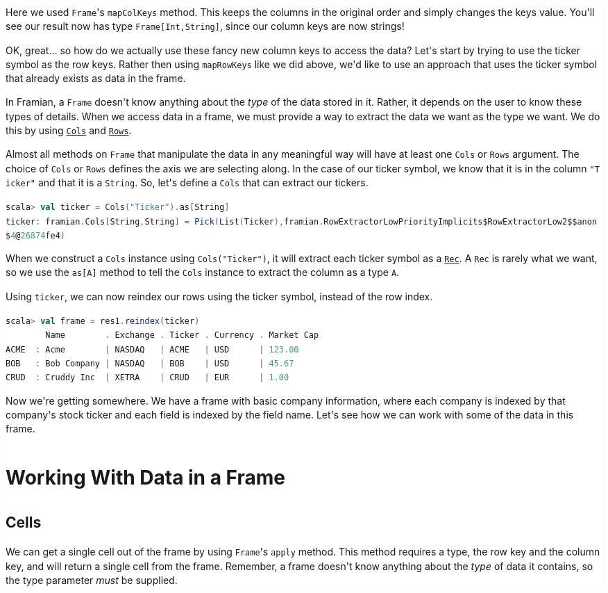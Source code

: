 Here we used `Frame`'s `mapColKeys` method. This keeps the columns in the
original order and simply changes the keys value. You'll see our result now has
type `Frame[Int,String]`, since our column keys are now strings!

OK, great... so how do we actually use these fancy new column keys to access
the data? Let's start by trying to use the ticker symbol as the row keys.
Rather then using `mapRowKeys` like we did above, we'd like to use an approach
that uses the ticker symbol that already exists as data in the frame.

In Framian, a `Frame` doesn't know anything about the *type* of the data stored
in it. Rather, it depends on the user to know these types of details. When we
access data in a frame, we must provide a way to extract the data we want as the
type we want. We do this by using [`Cols`][Cols] and [`Rows`][Rows].

Almost all methods on `Frame` that manipulate the data in any meaningful way 
will have at least one `Cols` or `Rows` argument. The choice of `Cols` or `Rows`
defines the axis we are selecting along. In the case of our ticker symbol, we
know that it is in the column `"Ticker"` and that it is a `String`. So, let's
define a `Cols` that can extract our tickers.

```scala
scala> val ticker = Cols("Ticker").as[String]
ticker: framian.Cols[String,String] = Pick(List(Ticker),framian.RowExtractorLowPriorityImplicits$RowExtractorLow2$$anon$4@26874fe4)
```

When we construct a `Cols` instance using `Cols("Ticker")`, it will extract
each ticker symbol as a [`Rec`][Rec]. A `Rec` is rarely what we want, so we
use the `as[A]` method to tell the `Cols` instance to extract the column as
a type `A`.

Using `ticker`, we can now reindex our rows using the ticker symbol, instead
of the row index.

```scala
scala> val frame = res1.reindex(ticker)
        Name        . Exchange . Ticker . Currency . Market Cap
ACME  : Acme        | NASDAQ   | ACME   | USD      | 123.00
BOB   : Bob Company | NASDAQ   | BOB    | USD      | 45.67
CRUD  : Cruddy Inc  | XETRA    | CRUD   | EUR      | 1.00
```

Now we're getting somewhere. We have a frame with basic company information,
where each company is indexed by that company's stock ticker and each field
is indexed by the field name. Let's see how we can work with some of the data
in this frame.

Working With Data in a Frame
============================

Cells
-----

We can get a single cell out of the frame by using `Frame`'s `apply` method.
This method requires a type, the row key and the column key, and will return a
single cell from the frame. Remember, a frame doesn't know anything about the
*type* of data it contains, so the type parameter *must* be supplied.


[Tutorial Repo]: https://github.com/tixxit/framian-tutorial/
[Spire]: https://github.com/non/spire
[Frame]: https://pellucidanalytics.github.io/framian/api/current/index.html#framian.Frame
[Cols]: https://pellucidanalytics.github.io/framian/api/current/index.html#framian.Cols
[Rows]: https://pellucidanalytics.github.io/framian/api/current/index.html#framian.Rows
[Rec]: https://pellucidanalytics.github.io/framian/api/current/index.html#framian.Rec
[Cell]: https://pellucidanalytics.github.io/framian/api/current/index.html#framian.Cell
[Value]: https://pellucidanalytics.github.io/framian/api/current/index.html#framian.Value
[NA]: https://pellucidanalytics.github.io/framian/api/current/index.html#framian.NA
[NM]: https://pellucidanalytics.github.io/framian/api/current/index.html#framian.NM
[Series]: https://pellucidanalytics.github.io/framian/api/current/index.html#framian.Series
